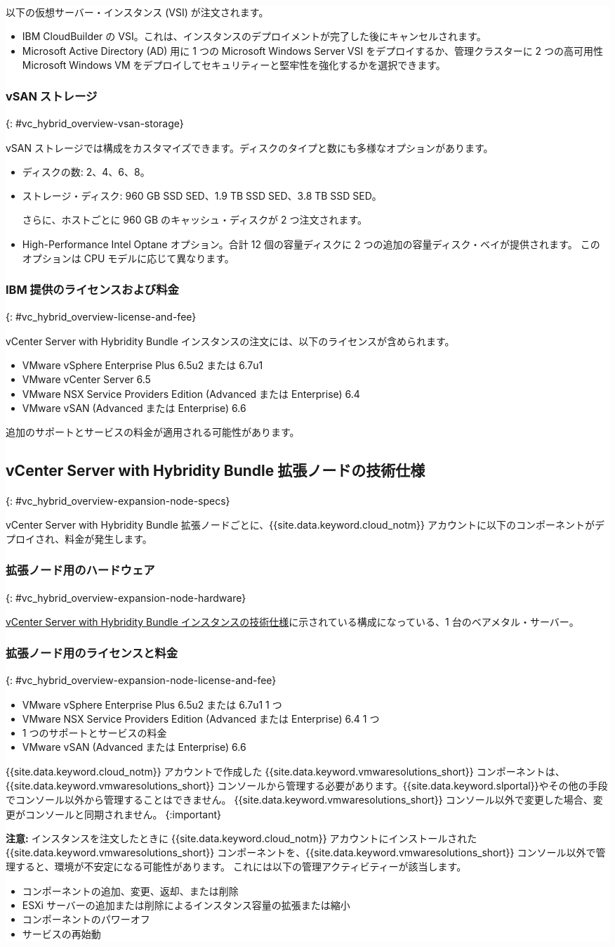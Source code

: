以下の仮想サーバー・インスタンス (VSI) が注文されます。
* IBM CloudBuilder の VSI。これは、インスタンスのデプロイメントが完了した後にキャンセルされます。
* Microsoft Active Directory (AD) 用に 1 つの Microsoft Windows Server VSI をデプロイするか、管理クラスターに 2 つの高可用性 Microsoft Windows VM をデプロイしてセキュリティーと堅牢性を強化するかを選択できます。

### vSAN ストレージ
{: #vc_hybrid_overview-vsan-storage}

vSAN ストレージでは構成をカスタマイズできます。ディスクのタイプと数にも多様なオプションがあります。
* ディスクの数: 2、4、6、8。
* ストレージ・ディスク: 960 GB SSD SED、1.9 TB SSD SED、3.8 TB SSD SED。

  さらに、ホストごとに 960 GB のキャッシュ・ディスクが 2 つ注文されます。
* High-Performance Intel Optane オプション。合計 12 個の容量ディスクに 2 つの追加の容量ディスク・ベイが提供されます。 このオプションは CPU モデルに応じて異なります。

### IBM 提供のライセンスおよび料金
{: #vc_hybrid_overview-license-and-fee}

vCenter Server with Hybridity Bundle インスタンスの注文には、以下のライセンスが含められます。

* VMware vSphere Enterprise Plus 6.5u2 または 6.7u1
* VMware vCenter Server 6.5
* VMware NSX Service Providers Edition (Advanced または Enterprise) 6.4
* VMware vSAN (Advanced または Enterprise) 6.6

追加のサポートとサービスの料金が適用される可能性があります。

## vCenter Server with Hybridity Bundle 拡張ノードの技術仕様
{: #vc_hybrid_overview-expansion-node-specs}

vCenter Server with Hybridity Bundle 拡張ノードごとに、{{site.data.keyword.cloud_notm}} アカウントに以下のコンポーネントがデプロイされ、料金が発生します。

### 拡張ノード用のハードウェア
{: #vc_hybrid_overview-expansion-node-hardware}

[vCenter Server with Hybridity Bundle インスタンスの技術仕様](/docs/services/vmwaresolutions/vcenter?topic=vmware-solutions-vc_hybrid_overview#vc_hybrid_overview-specs)に示されている構成になっている、1 台のベアメタル・サーバー。

### 拡張ノード用のライセンスと料金
{: #vc_hybrid_overview-expansion-node-license-and-fee}

* VMware vSphere Enterprise Plus 6.5u2 または 6.7u1 1 つ
* VMware NSX Service Providers Edition (Advanced または Enterprise) 6.4 1 つ
* 1 つのサポートとサービスの料金
* VMware vSAN (Advanced または Enterprise) 6.6

{{site.data.keyword.cloud_notm}} アカウントで作成した {{site.data.keyword.vmwaresolutions_short}} コンポーネントは、{{site.data.keyword.vmwaresolutions_short}} コンソールから管理する必要があります。{{site.data.keyword.slportal}}やその他の手段でコンソール以外から管理することはできません。 {{site.data.keyword.vmwaresolutions_short}} コンソール以外で変更した場合、変更がコンソールと同期されません。
{:important}

**注意:** インスタンスを注文したときに {{site.data.keyword.cloud_notm}} アカウントにインストールされた {{site.data.keyword.vmwaresolutions_short}} コンポーネントを、{{site.data.keyword.vmwaresolutions_short}} コンソール以外で管理すると、環境が不安定になる可能性があります。 これには以下の管理アクティビティーが該当します。
*  コンポーネントの追加、変更、返却、または削除
*  ESXi サーバーの追加または削除によるインスタンス容量の拡張または縮小
*  コンポーネントのパワーオフ
*  サービスの再始動
